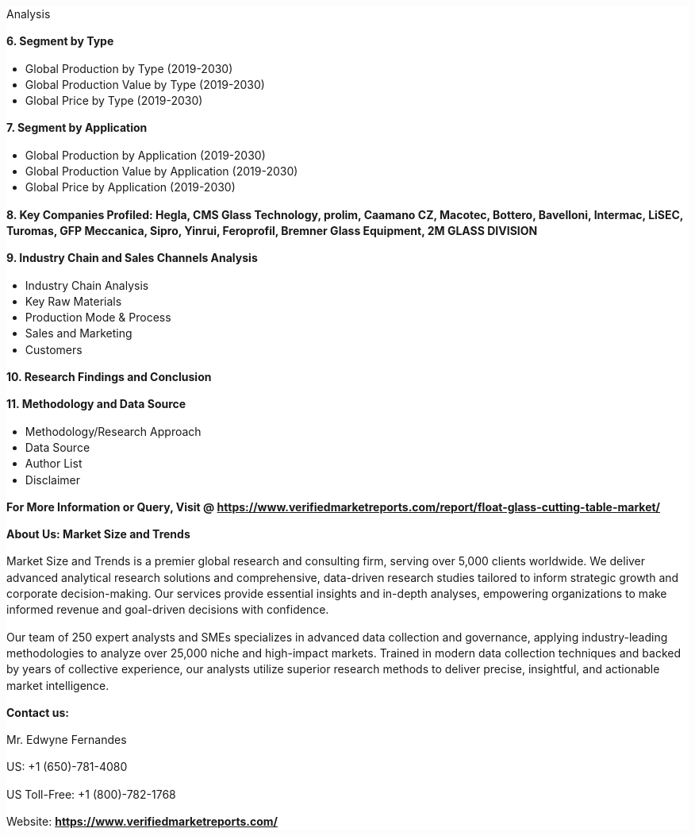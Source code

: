 Analysis&nbsp;</li></ul><p><strong>6. Segment by Type</strong></p><ul><li>Global Production by Type (2019-2030)</li><li>Global Production Value by Type (2019-2030)</li><li>Global Price by Type (2019-2030)</li></ul><p><strong>7. Segment by Application</strong></p><ul><li>Global Production by Application (2019-2030)</li><li>Global Production Value by Application (2019-2030)</li><li>Global Price by Application (2019-2030)</li></ul><p><strong>8. Key Companies Profiled: Hegla, CMS Glass Technology, prolim, Caamano CZ, Macotec, Bottero, Bavelloni, Intermac, LiSEC, Turomas, GFP Meccanica, Sipro, Yinrui, Feroprofil, Bremner Glass Equipment, 2M GLASS DIVISION</strong></p><p><strong>9. Industry Chain and Sales Channels Analysis</strong></p><ul><li>Industry Chain Analysis</li><li>Key Raw Materials</li><li>Production Mode &amp; Process</li><li>Sales and Marketing</li><li>Customers</li></ul><p><strong>10. Research Findings and Conclusion</strong></p><p><strong>11. Methodology and Data Source</strong></p><ul><li>Methodology/Research Approach</li><li>Data Source</li><li>Author List</li><li>Disclaimer</li></ul></p><p><strong>For More Information or Query, Visit @ <a href="https://www.verifiedmarketreports.com/report/float-glass-cutting-table-market/">https://www.verifiedmarketreports.com/report/float-glass-cutting-table-market/</a></strong></p><p><strong>About Us: Market Size and Trends</strong></p><p>Market Size and Trends is a premier global research and consulting firm, serving over 5,000 clients worldwide. We deliver advanced analytical research solutions and comprehensive, data-driven research studies tailored to inform strategic growth and corporate decision-making. Our services provide essential insights and in-depth analyses, empowering organizations to make informed revenue and goal-driven decisions with confidence.</p><p>Our team of 250 expert analysts and SMEs specializes in advanced data collection and governance, applying industry-leading methodologies to analyze over 25,000 niche and high-impact markets. Trained in modern data collection techniques and backed by years of collective experience, our analysts utilize superior research methods to deliver precise, insightful, and actionable market intelligence.</p><p><strong>Contact us:</strong></p><p>Mr. Edwyne Fernandes</p><p>US: +1 (650)-781-4080</p><p>US Toll-Free: +1 (800)-782-1768</p><p>Website: <strong><a href="https://www.verifiedmarketreports.com/">https://www.verifiedmarketreports.com/</a></strong></p>
